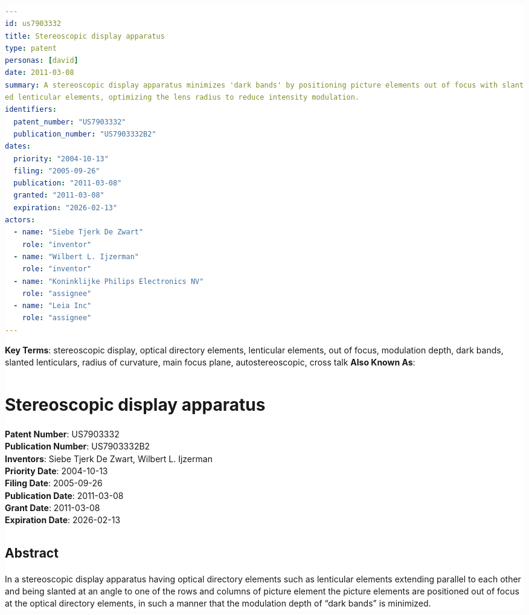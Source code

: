 ```yaml
---
id: us7903332
title: Stereoscopic display apparatus
type: patent
personas: [david]
date: 2011-03-08
summary: A stereoscopic display apparatus minimizes 'dark bands' by positioning picture elements out of focus with slanted lenticular elements, optimizing the lens radius to reduce intensity modulation.
identifiers:
  patent_number: "US7903332"
  publication_number: "US7903332B2"
dates:
  priority: "2004-10-13"
  filing: "2005-09-26"
  publication: "2011-03-08"
  granted: "2011-03-08"
  expiration: "2026-02-13"
actors:
  - name: "Siebe Tjerk De Zwart"
    role: "inventor"
  - name: "Wilbert L. Ijzerman"
    role: "inventor"
  - name: "Koninklijke Philips Electronics NV"
    role: "assignee"
  - name: "Leia Inc"
    role: "assignee"
---
```

**Key Terms**: stereoscopic display, optical directory elements, lenticular elements, out of focus, modulation depth, dark bands, slanted lenticulars, radius of curvature, main focus plane, autostereoscopic, cross talk
**Also Known As**: 

# Stereoscopic display apparatus

**Patent Number**: US7903332  
**Publication Number**: US7903332B2  
**Inventors**: Siebe Tjerk De Zwart, Wilbert L. Ijzerman  
**Priority Date**: 2004-10-13  
**Filing Date**: 2005-09-26  
**Publication Date**: 2011-03-08  
**Grant Date**: 2011-03-08  
**Expiration Date**: 2026-02-13

## Abstract

In a stereoscopic display apparatus having optical directory elements such as lenticular elements extending parallel to each other and being slanted at an angle to one of the rows and columns of picture element the picture elements are positioned out of focus at the optical directory elements, in such a manner that the modulation depth of “dark bands” is minimized.
